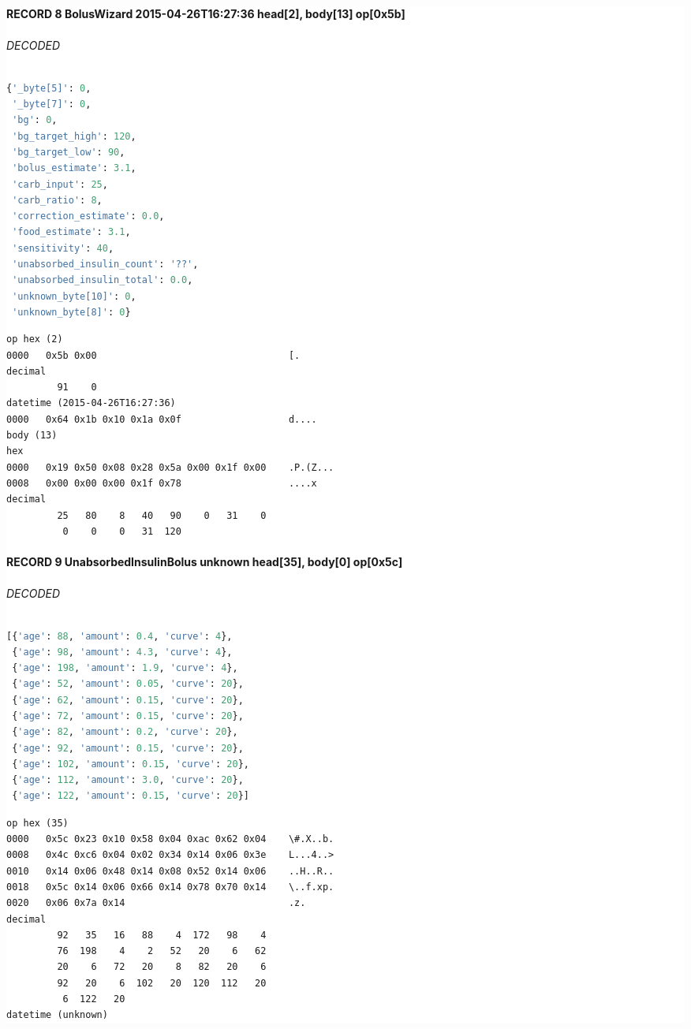 #### RECORD 8 BolusWizard 2015-04-26T16:27:36 head[2], body[13] op[0x5b]
###### DECODED
```python
{'_byte[5]': 0,
 '_byte[7]': 0,
 'bg': 0,
 'bg_target_high': 120,
 'bg_target_low': 90,
 'bolus_estimate': 3.1,
 'carb_input': 25,
 'carb_ratio': 8,
 'correction_estimate': 0.0,
 'food_estimate': 3.1,
 'sensitivity': 40,
 'unabsorbed_insulin_count': '??',
 'unabsorbed_insulin_total': 0.0,
 'unknown_byte[10]': 0,
 'unknown_byte[8]': 0}
```
    op hex (2)
    0000   0x5b 0x00                                  [.
    decimal
             91    0
    datetime (2015-04-26T16:27:36)
    0000   0x64 0x1b 0x10 0x1a 0x0f                   d....
    body (13)
    hex
    0000   0x19 0x50 0x08 0x28 0x5a 0x00 0x1f 0x00    .P.(Z...
    0008   0x00 0x00 0x00 0x1f 0x78                   ....x
    decimal
             25   80    8   40   90    0   31    0
              0    0    0   31  120

#### RECORD 9 UnabsorbedInsulinBolus unknown head[35], body[0] op[0x5c]
###### DECODED
```python
[{'age': 88, 'amount': 0.4, 'curve': 4},
 {'age': 98, 'amount': 4.3, 'curve': 4},
 {'age': 198, 'amount': 1.9, 'curve': 4},
 {'age': 52, 'amount': 0.05, 'curve': 20},
 {'age': 62, 'amount': 0.15, 'curve': 20},
 {'age': 72, 'amount': 0.15, 'curve': 20},
 {'age': 82, 'amount': 0.2, 'curve': 20},
 {'age': 92, 'amount': 0.15, 'curve': 20},
 {'age': 102, 'amount': 0.15, 'curve': 20},
 {'age': 112, 'amount': 3.0, 'curve': 20},
 {'age': 122, 'amount': 0.15, 'curve': 20}]
```
    op hex (35)
    0000   0x5c 0x23 0x10 0x58 0x04 0xac 0x62 0x04    \#.X..b.
    0008   0x4c 0xc6 0x04 0x02 0x34 0x14 0x06 0x3e    L...4..>
    0010   0x14 0x06 0x48 0x14 0x08 0x52 0x14 0x06    ..H..R..
    0018   0x5c 0x14 0x06 0x66 0x14 0x78 0x70 0x14    \..f.xp.
    0020   0x06 0x7a 0x14                             .z.
    decimal
             92   35   16   88    4  172   98    4
             76  198    4    2   52   20    6   62
             20    6   72   20    8   82   20    6
             92   20    6  102   20  120  112   20
              6  122   20
    datetime (unknown)
